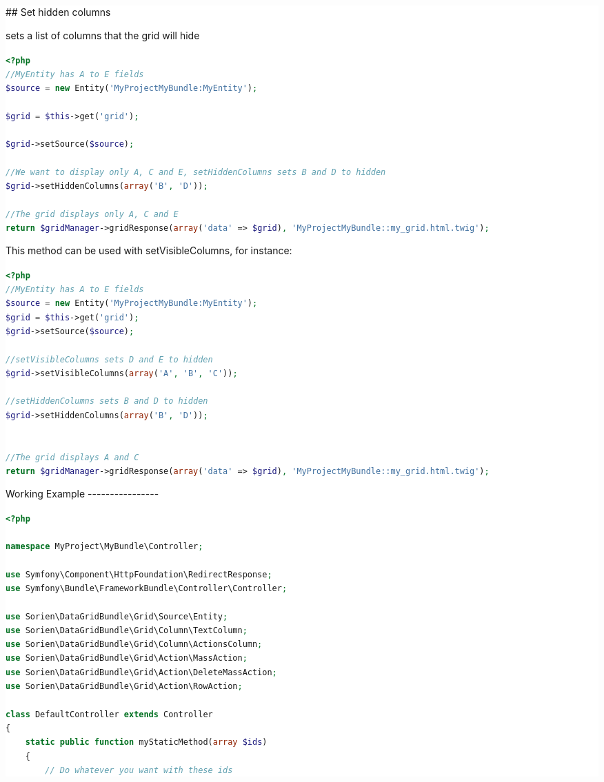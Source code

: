 <a name="set_hidden_columns"/>
## Set hidden columns

sets a list of columns that the grid will hide

```php
<?php 
//MyEntity has A to E fields
$source = new Entity('MyProjectMyBundle:MyEntity');

$grid = $this->get('grid');

$grid->setSource($source);

//We want to display only A, C and E, setHiddenColumns sets B and D to hidden
$grid->setHiddenColumns(array('B', 'D'));

//The grid displays only A, C and E
return $gridManager->gridResponse(array('data' => $grid), 'MyProjectMyBundle::my_grid.html.twig');
```

This method can be used with setVisibleColumns, for instance:

```php
<?php 
//MyEntity has A to E fields
$source = new Entity('MyProjectMyBundle:MyEntity');
$grid = $this->get('grid');
$grid->setSource($source);

//setVisibleColumns sets D and E to hidden
$grid->setVisibleColumns(array('A', 'B', 'C'));

//setHiddenColumns sets B and D to hidden
$grid->setHiddenColumns(array('B', 'D'));


//The grid displays A and C
return $gridManager->gridResponse(array('data' => $grid), 'MyProjectMyBundle::my_grid.html.twig');
```


<a name="working_example"/>
Working Example
----------------

```php
<?php

namespace MyProject\MyBundle\Controller;

use Symfony\Component\HttpFoundation\RedirectResponse;
use Symfony\Bundle\FrameworkBundle\Controller\Controller;

use Sorien\DataGridBundle\Grid\Source\Entity;
use Sorien\DataGridBundle\Grid\Column\TextColumn;
use Sorien\DataGridBundle\Grid\Column\ActionsColumn;
use Sorien\DataGridBundle\Grid\Action\MassAction;
use Sorien\DataGridBundle\Grid\Action\DeleteMassAction;
use Sorien\DataGridBundle\Grid\Action\RowAction;

class DefaultController extends Controller
{
    static public function myStaticMethod(array $ids)
    {
        // Do whatever you want with these ids
```